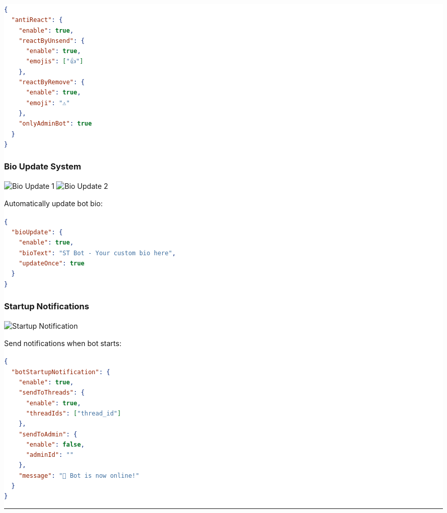 ```json
{
  "antiReact": {
    "enable": true,
    "reactByUnsend": {
      "enable": true,
      "emojis": ["👍"]
    },
    "reactByRemove": {
      "enable": true,
      "emoji": "⚠"
    },
    "onlyAdminBot": true
  }
}
```

### Bio Update System

<img src="https://i.ibb.co.com/HTm9jymD/IMG-7411.jpg" alt="Bio Update 1" width="600">
<img src="https://i.ibb.co.com/TDBnzRVt/IMG-7412.jpg" alt="Bio Update 2" width="600">

Automatically update bot bio:

```json
{
  "bioUpdate": {
    "enable": true,
    "bioText": "ST Bot - Your custom bio here",
    "updateOnce": true
  }
}
```

### Startup Notifications

<img src="https://i.ibb.co.com/nNbvwfwZ/IMG-7396.jpg" alt="Startup Notification" width="600">

Send notifications when bot starts:

```json
{
  "botStartupNotification": {
    "enable": true,
    "sendToThreads": {
      "enable": true,
      "threadIds": ["thread_id"]
    },
    "sendToAdmin": {
      "enable": false,
      "adminId": ""
    },
    "message": "🤖 Bot is now online!"
  }
}
```

---